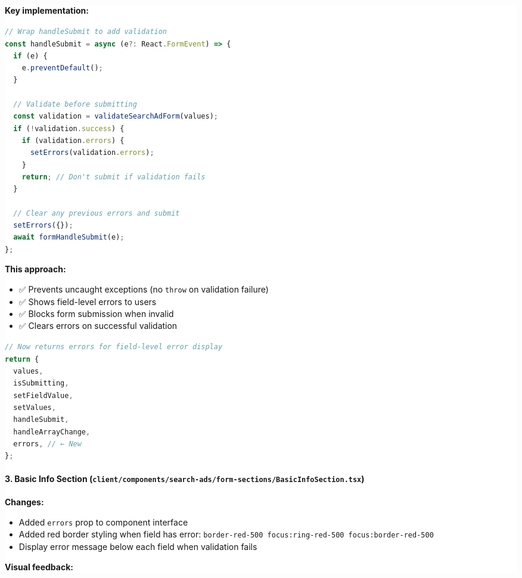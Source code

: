 **Key implementation:**

```typescript
// Wrap handleSubmit to add validation
const handleSubmit = async (e?: React.FormEvent) => {
  if (e) {
    e.preventDefault();
  }

  // Validate before submitting
  const validation = validateSearchAdForm(values);
  if (!validation.success) {
    if (validation.errors) {
      setErrors(validation.errors);
    }
    return; // Don't submit if validation fails
  }

  // Clear any previous errors and submit
  setErrors({});
  await formHandleSubmit(e);
};
```

**This approach:**

- ✅ Prevents uncaught exceptions (no `throw` on validation failure)
- ✅ Shows field-level errors to users
- ✅ Blocks form submission when invalid
- ✅ Clears errors on successful validation

```typescript
// Now returns errors for field-level error display
return {
  values,
  isSubmitting,
  setFieldValue,
  setValues,
  handleSubmit,
  handleArrayChange,
  errors, // ← New
};
```

#### 3. Basic Info Section (`client/components/search-ads/form-sections/BasicInfoSection.tsx`)

**Changes:**

- Added `errors` prop to component interface
- Added red border styling when field has error: `border-red-500 focus:ring-red-500 focus:border-red-500`
- Display error message below each field when validation fails

**Visual feedback:**

